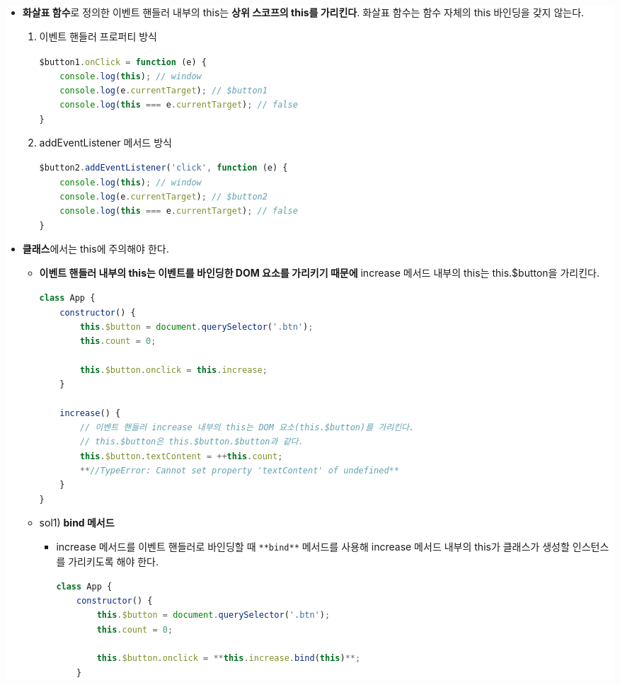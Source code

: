 - **화살표 함수**로 정의한 이벤트 핸들러 내부의 this는 **상위 스코프의 this를 가리킨다**.
화살표 함수는 함수 자체의 this 바인딩을 갖지 않는다.
    1. 이벤트 핸들러 프로퍼티 방식
        
        ```jsx
        $button1.onClick = function (e) {
        	console.log(this); // window
        	console.log(e.currentTarget); // $button1
        	console.log(this === e.currentTarget); // false
        }
        ```
        
    2. addEventListener 메서드 방식
        
        ```jsx
        $button2.addEventListener('click', function (e) {
        	console.log(this); // window
        	console.log(e.currentTarget); // $button2
        	console.log(this === e.currentTarget); // false
        }
        ```
        
- **클래스**에서는 this에 주의해야 한다.
    - **이벤트 핸들러 내부의 this는 이벤트를 바인딩한 DOM 요소를 가리키기 때문에** increase 메서드 내부의 this는 this.$button을 가리킨다.
        
        ```jsx
        class App {
        	constructor() {
        		this.$button = document.querySelector('.btn');
        		this.count = 0;
        
        		this.$button.onclick = this.increase;
        	}
        
        	increase() {
        		// 이벤트 핸들러 increase 내부의 this는 DOM 요소(this.$button)를 가리킨다.
        		// this.$button은 this.$button.$button과 같다.
        		this.$button.textContent = ++this.count;
        		**//TypeError: Cannot set property 'textContent' of undefined**
        	}
        }
        ```
        
    - sol1) **bind 메서드**
        - increase 메서드를 이벤트 핸들러로 바인딩할 때 `**bind**` 메서드를 사용해 increase 메서드 내부의 this가 클래스가 생성할 인스턴스를 가리키도록 해야 한다.
            
            ```jsx
            class App {
            	constructor() {
            		this.$button = document.querySelector('.btn');
            		this.count = 0;
            
            		this.$button.onclick = **this.increase.bind(this)**;
            	}
            